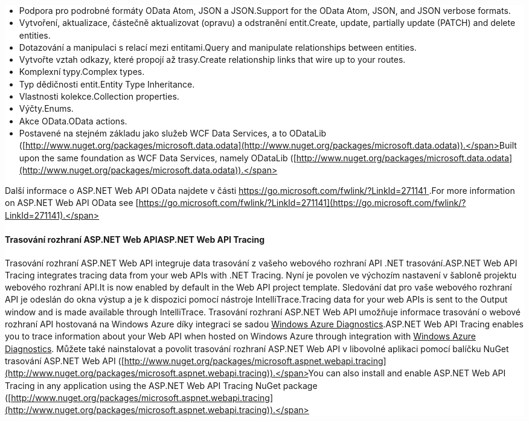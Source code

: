 - <span data-ttu-id="1fe7e-203">Podpora pro podrobné formáty OData Atom, JSON a JSON.</span><span class="sxs-lookup"><span data-stu-id="1fe7e-203">Support for the OData Atom, JSON, and JSON verbose formats.</span></span>
- <span data-ttu-id="1fe7e-204">Vytvoření, aktualizace, částečně aktualizovat (opravu) a odstranění entit.</span><span class="sxs-lookup"><span data-stu-id="1fe7e-204">Create, update, partially update (PATCH) and delete entities.</span></span>
- <span data-ttu-id="1fe7e-205">Dotazování a manipulaci s relací mezi entitami.</span><span class="sxs-lookup"><span data-stu-id="1fe7e-205">Query and manipulate relationships between entities.</span></span>
- <span data-ttu-id="1fe7e-206">Vytvořte vztah odkazy, které propojí až trasy.</span><span class="sxs-lookup"><span data-stu-id="1fe7e-206">Create relationship links that wire up to your routes.</span></span>
- <span data-ttu-id="1fe7e-207">Komplexní typy.</span><span class="sxs-lookup"><span data-stu-id="1fe7e-207">Complex types.</span></span>
- <span data-ttu-id="1fe7e-208">Typ dědičnosti entit.</span><span class="sxs-lookup"><span data-stu-id="1fe7e-208">Entity Type Inheritance.</span></span>
- <span data-ttu-id="1fe7e-209">Vlastnosti kolekce.</span><span class="sxs-lookup"><span data-stu-id="1fe7e-209">Collection properties.</span></span>
- <span data-ttu-id="1fe7e-210">Výčty.</span><span class="sxs-lookup"><span data-stu-id="1fe7e-210">Enums.</span></span>
- <span data-ttu-id="1fe7e-211">Akce OData.</span><span class="sxs-lookup"><span data-stu-id="1fe7e-211">OData actions.</span></span>
- <span data-ttu-id="1fe7e-212">Postavené na stejném základu jako služeb WCF Data Services, a to ODataLib ([http://www.nuget.org/packages/microsoft.data.odata](http://www.nuget.org/packages/microsoft.data.odata)).</span><span class="sxs-lookup"><span data-stu-id="1fe7e-212">Built upon the same foundation as WCF Data Services, namely ODataLib ([http://www.nuget.org/packages/microsoft.data.odata](http://www.nuget.org/packages/microsoft.data.odata)).</span></span>

<span data-ttu-id="1fe7e-213">Další informace o ASP.NET Web API OData najdete v části [ https://go.microsoft.com/fwlink/?LinkId=271141 ](https://go.microsoft.com/fwlink/?LinkId=271141).</span><span class="sxs-lookup"><span data-stu-id="1fe7e-213">For more information on ASP.NET Web API OData see [https://go.microsoft.com/fwlink/?LinkId=271141](https://go.microsoft.com/fwlink/?LinkId=271141).</span></span>

#### <a name="aspnet-web-api-tracing"></a><span data-ttu-id="1fe7e-214">Trasování rozhraní ASP.NET Web API</span><span class="sxs-lookup"><span data-stu-id="1fe7e-214">ASP.NET Web API Tracing</span></span>

<span data-ttu-id="1fe7e-215">Trasování rozhraní ASP.NET Web API integruje data trasování z vašeho webového rozhraní API .NET trasování.</span><span class="sxs-lookup"><span data-stu-id="1fe7e-215">ASP.NET Web API Tracing integrates tracing data from your web APIs with .NET Tracing.</span></span> <span data-ttu-id="1fe7e-216">Nyní je povolen ve výchozím nastavení v šabloně projektu webového rozhraní API.</span><span class="sxs-lookup"><span data-stu-id="1fe7e-216">It is now enabled by default in the Web API project template.</span></span> <span data-ttu-id="1fe7e-217">Sledování dat pro vaše webového rozhraní API je odeslán do okna výstup a je k dispozici pomocí nástroje IntelliTrace.</span><span class="sxs-lookup"><span data-stu-id="1fe7e-217">Tracing data for your web APIs is sent to the Output window and is made available through IntelliTrace.</span></span> <span data-ttu-id="1fe7e-218">Trasování rozhraní ASP.NET Web API umožňuje informace trasování o webové rozhraní API hostovaná na Windows Azure díky integraci se sadou [Windows Azure Diagnostics](https://msdn.microsoft.com/library/windowsazure/hh411529.aspx).</span><span class="sxs-lookup"><span data-stu-id="1fe7e-218">ASP.NET Web API Tracing enables you to trace information about your Web API when hosted on Windows Azure through integration with [Windows Azure Diagnostics](https://msdn.microsoft.com/library/windowsazure/hh411529.aspx).</span></span> <span data-ttu-id="1fe7e-219">Můžete také nainstalovat a povolit trasování rozhraní ASP.NET Web API v libovolné aplikaci pomocí balíčku NuGet trasování ASP.NET Web API ([http://www.nuget.org/packages/microsoft.aspnet.webapi.tracing](http://www.nuget.org/packages/microsoft.aspnet.webapi.tracing)).</span><span class="sxs-lookup"><span data-stu-id="1fe7e-219">You can also install and enable ASP.NET Web API Tracing in any application using the ASP.NET Web API Tracing NuGet package ([http://www.nuget.org/packages/microsoft.aspnet.webapi.tracing](http://www.nuget.org/packages/microsoft.aspnet.webapi.tracing)).</span></span>
